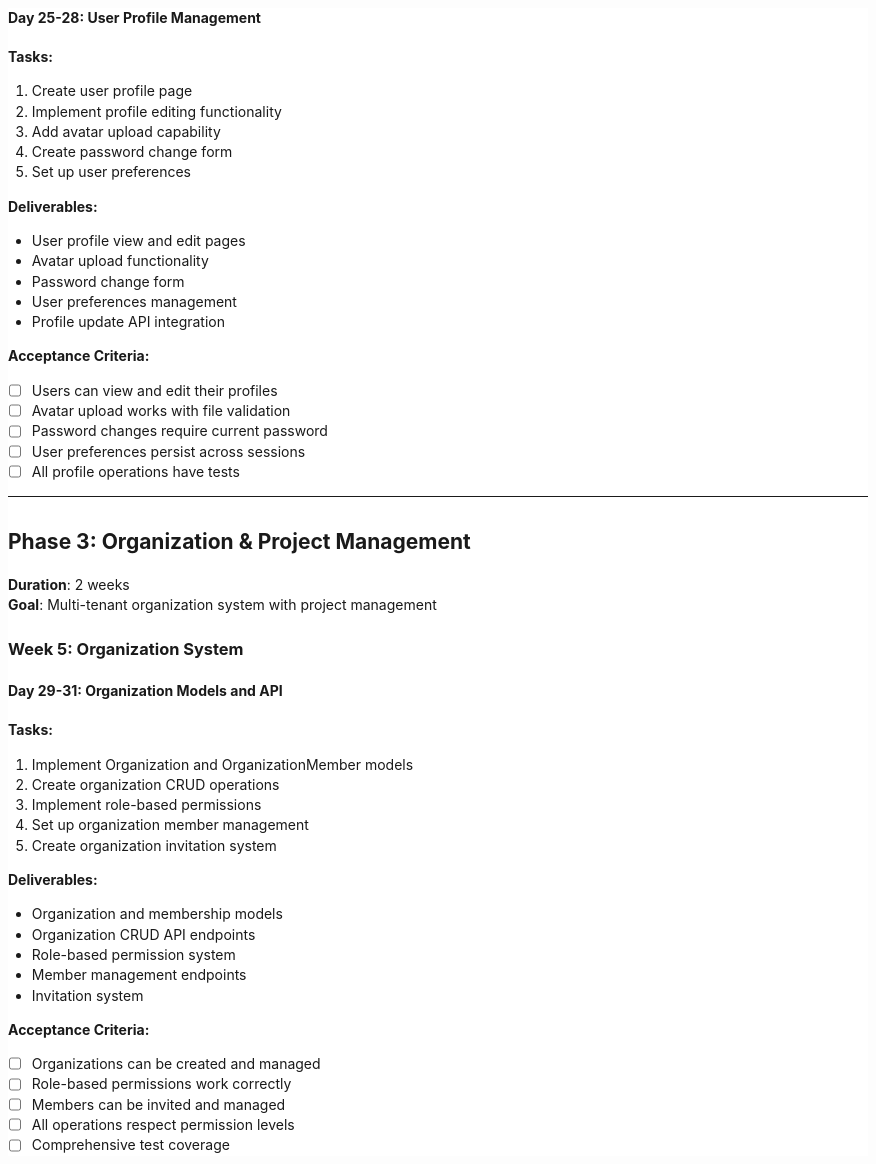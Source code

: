 #### Day 25-28: User Profile Management
**Tasks:**
1. Create user profile page
2. Implement profile editing functionality
3. Add avatar upload capability
4. Create password change form
5. Set up user preferences

**Deliverables:**
- User profile view and edit pages
- Avatar upload functionality
- Password change form
- User preferences management
- Profile update API integration

**Acceptance Criteria:**
- [ ] Users can view and edit their profiles
- [ ] Avatar upload works with file validation
- [ ] Password changes require current password
- [ ] User preferences persist across sessions
- [ ] All profile operations have tests

---

## Phase 3: Organization & Project Management
**Duration**: 2 weeks  
**Goal**: Multi-tenant organization system with project management

### Week 5: Organization System

#### Day 29-31: Organization Models and API
**Tasks:**
1. Implement Organization and OrganizationMember models
2. Create organization CRUD operations
3. Implement role-based permissions
4. Set up organization member management
5. Create organization invitation system

**Deliverables:**
- Organization and membership models
- Organization CRUD API endpoints
- Role-based permission system
- Member management endpoints
- Invitation system

**Acceptance Criteria:**
- [ ] Organizations can be created and managed
- [ ] Role-based permissions work correctly
- [ ] Members can be invited and managed
- [ ] All operations respect permission levels
- [ ] Comprehensive test coverage
